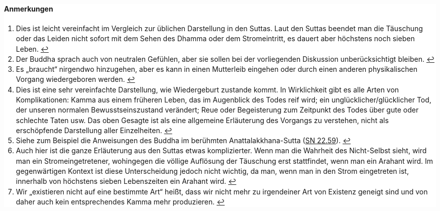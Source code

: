 #### Anmerkungen

<ol class="footnotes-list">
  <li id="fn1" class="footnote-item">
    Dies ist leicht vereinfacht im Vergleich zur üblichen Darstellung in den Suttas. Laut den Suttas beendet man die Täuschung oder das Leiden nicht sofort mit dem Sehen des Dhamma oder dem Stromeintritt, es dauert aber höchstens noch sieben Leben.
    <a class="footnote-backref" href="/Tropfen/Entstehen#fnref1">↩</a>
  </li>
  <li id="fn2" class="footnote-item">
    Der Buddha sprach auch von neutralen Gefühlen, aber sie sollen bei der vorliegenden Diskussion unberücksichtigt bleiben.
    <a class="footnote-backref" href="/Tropfen/Entstehen#fnref2">↩</a>
  </li>
  <li id="fn3" class="footnote-item">
    Es „braucht“ nirgendwo hinzugehen, aber es kann in einen Mutterleib eingehen oder durch einen anderen physikalischen Vorgang wiedergeboren werden.
    <a class="footnote-backref" href="/Tropfen/Entstehen#fnref3">↩</a>
  </li>
  <li id="fn4" class="footnote-item">
    Dies ist eine sehr vereinfachte Darstellung, wie Wiedergeburt zustande kommt. In Wirklichkeit gibt es alle Arten von Komplikationen: Kamma aus einem früheren Leben, das im Augenblick des Todes reif wird; ein unglücklicher/glücklicher Tod, der unseren normalen Bewusstseinszustand verändert; Reue oder Begeisterung zum Zeitpunkt des Todes über gute oder schlechte Taten usw. Das oben Gesagte ist als eine allgemeine Erläuterung des Vorgangs zu verstehen, nicht als erschöpfende Darstellung aller Einzelheiten.
    <a class="footnote-backref" href="/Tropfen/Entstehen#fnref4">↩</a>
  </li>
  <li id="fn5" class="footnote-item">
    Siehe zum Beispiel die Anweisungen des Buddha im berühmten Anattalakkhana-Sutta (<a href="/suttas#sn22.59/de/sabbamitta:0.1">SN 22.59</a>).
    <a class="footnote-backref" href="/Tropfen/Entstehen#fnref5">↩</a>
  </li>
  <li id="fn6" class="footnote-item">
    Auch hier ist die ganze Erläuterung aus den Suttas etwas komplizierter. Wenn man die Wahrheit des Nicht-Selbst sieht, wird man ein Stromeingetretener, wohingegen die völlige Auflösung der Täuschung erst stattfindet, wenn man ein Arahant wird. Im gegenwärtigen Kontext ist diese Unterscheidung jedoch nicht wichtig, da man, wenn man in den Strom eingetreten ist, innerhalb von höchstens sieben Lebenszeiten ein Arahant wird.
    <a class="footnote-backref" href="/Tropfen/Entstehen#fnref6">↩</a>
  </li>
  <li id="fn7" class="footnote-item">
    Wir „existieren nicht auf eine bestimmte Art“ heißt, dass wir nicht mehr zu irgendeiner Art von Existenz geneigt sind und von daher auch kein entsprechendes Kamma mehr produzieren.
    <a class="footnote-backref" href="/Tropfen/Entstehen#fnref7">↩</a>
  </li>
</ol>  

